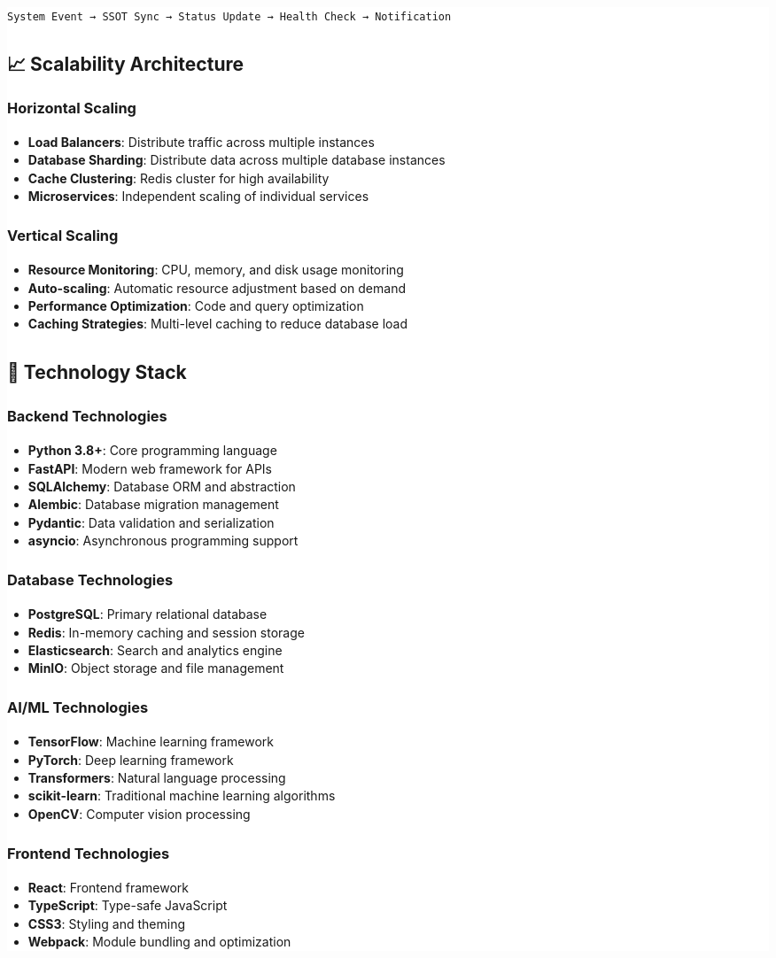 ```
System Event → SSOT Sync → Status Update → Health Check → Notification
```

## 📈 **Scalability Architecture**

### **Horizontal Scaling**

- **Load Balancers**: Distribute traffic across multiple instances
- **Database Sharding**: Distribute data across multiple database instances
- **Cache Clustering**: Redis cluster for high availability
- **Microservices**: Independent scaling of individual services

### **Vertical Scaling**

- **Resource Monitoring**: CPU, memory, and disk usage monitoring
- **Auto-scaling**: Automatic resource adjustment based on demand
- **Performance Optimization**: Code and query optimization
- **Caching Strategies**: Multi-level caching to reduce database load

## 🔧 **Technology Stack**

### **Backend Technologies**

- **Python 3.8+**: Core programming language
- **FastAPI**: Modern web framework for APIs
- **SQLAlchemy**: Database ORM and abstraction
- **Alembic**: Database migration management
- **Pydantic**: Data validation and serialization
- **asyncio**: Asynchronous programming support

### **Database Technologies**

- **PostgreSQL**: Primary relational database
- **Redis**: In-memory caching and session storage
- **Elasticsearch**: Search and analytics engine
- **MinIO**: Object storage and file management

### **AI/ML Technologies**

- **TensorFlow**: Machine learning framework
- **PyTorch**: Deep learning framework
- **Transformers**: Natural language processing
- **scikit-learn**: Traditional machine learning algorithms
- **OpenCV**: Computer vision processing

### **Frontend Technologies**

- **React**: Frontend framework
- **TypeScript**: Type-safe JavaScript
- **CSS3**: Styling and theming
- **Webpack**: Module bundling and optimization
